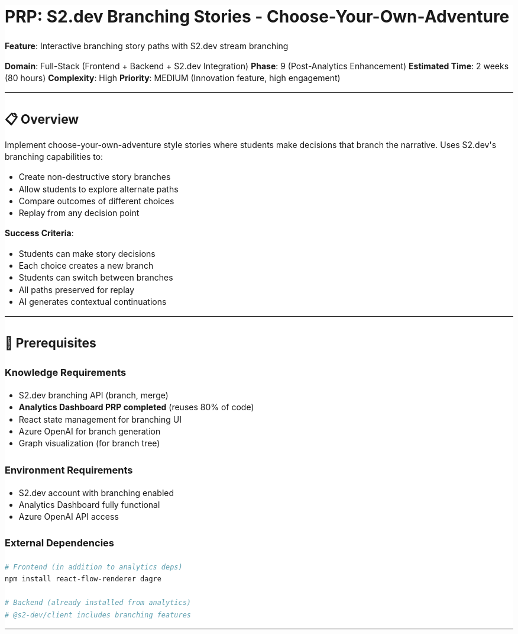 # PRP: S2.dev Branching Stories - Choose-Your-Own-Adventure

**Feature**: Interactive branching story paths with S2.dev stream branching

**Domain**: Full-Stack (Frontend + Backend + S2.dev Integration)
**Phase**: 9 (Post-Analytics Enhancement)
**Estimated Time**: 2 weeks (80 hours)
**Complexity**: High
**Priority**: MEDIUM (Innovation feature, high engagement)

---

## 📋 Overview

Implement choose-your-own-adventure style stories where students make decisions that branch the narrative. Uses S2.dev's branching capabilities to:
- Create non-destructive story branches
- Allow students to explore alternate paths
- Compare outcomes of different choices
- Replay from any decision point

**Success Criteria**: 
- Students can make story decisions
- Each choice creates a new branch
- Students can switch between branches
- All paths preserved for replay
- AI generates contextual continuations

---

## 🎯 Prerequisites

### Knowledge Requirements
- S2.dev branching API (branch, merge)
- **Analytics Dashboard PRP completed** (reuses 80% of code)
- React state management for branching UI
- Azure OpenAI for branch generation
- Graph visualization (for branch tree)

### Environment Requirements
- S2.dev account with branching enabled
- Analytics Dashboard fully functional
- Azure OpenAI API access

### External Dependencies
```bash
# Frontend (in addition to analytics deps)
npm install react-flow-renderer dagre

# Backend (already installed from analytics)
# @s2-dev/client includes branching features
```

---